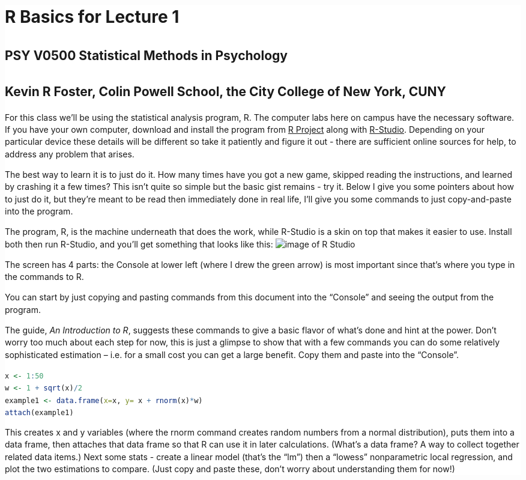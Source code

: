 R Basics for Lecture 1
================

## PSY V0500 Statistical Methods in Psychology

## Kevin R Foster, Colin Powell School, the City College of New York, CUNY

For this class we’ll be using the statistical analysis program, R. The
computer labs here on campus have the necessary software. If you have
your own computer, download and install the program from [R
Project](http://www.r-project.org/) along with
[R-Studio](http://www.rstudio.com/). Depending on your particular device
these details will be different so take it patiently and figure it out -
there are sufficient online sources for help, to address any problem
that arises.

The best way to learn it is to just do it. How many times have you got a
new game, skipped reading the instructions, and learned by crashing it a
few times? This isn’t quite so simple but the basic gist remains - try
it. Below I give you some pointers about how to just do it, but they’re
meant to be read then immediately done in real life, I’ll give you some
commands to just copy-and-paste into the program.

The program, R, is the machine underneath that does the work, while
R-Studio is a skin on top that makes it easier to use. Install both then
run R-Studio, and you’ll get something that looks like this: ![image of
R Studio](screenshot_RStudio1.png)

The screen has 4 parts: the Console at lower left (where I drew the
green arrow) is most important since that’s where you type in the
commands to R.

You can start by just copying and pasting commands from this document
into the “Console” and seeing the output from the program.

The guide, *An Introduction to R*, suggests these commands to give a
basic flavor of what’s done and hint at the power. Don’t worry too much
about each step for now, this is just a glimpse to show that with a few
commands you can do some relatively sophisticated estimation – i.e. for
a small cost you can get a large benefit. Copy them and paste into the
“Console”.

``` r
x <- 1:50
w <- 1 + sqrt(x)/2
example1 <- data.frame(x=x, y= x + rnorm(x)*w)
attach(example1)
```

This creates x and y variables (where the rnorm command creates random
numbers from a normal distribution), puts them into a data frame, then
attaches that data frame so that R can use it in later calculations.
(What’s a data frame? A way to collect together related data items.)
Next some stats - create a linear model (that’s the “lm”) then a
“lowess” nonparametric local regression, and plot the two estimations to
compare. (Just copy and paste these, don’t worry about understanding
them for now!)
